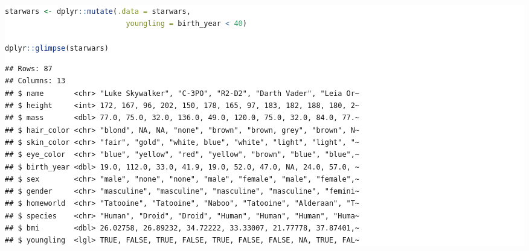 ``` r
starwars <- dplyr::mutate(.data = starwars, 
                            youngling = birth_year < 40)

dplyr::glimpse(starwars)
```

    ## Rows: 87
    ## Columns: 13
    ## $ name       <chr> "Luke Skywalker", "C-3PO", "R2-D2", "Darth Vader", "Leia Or~
    ## $ height     <int> 172, 167, 96, 202, 150, 178, 165, 97, 183, 182, 188, 180, 2~
    ## $ mass       <dbl> 77.0, 75.0, 32.0, 136.0, 49.0, 120.0, 75.0, 32.0, 84.0, 77.~
    ## $ hair_color <chr> "blond", NA, NA, "none", "brown", "brown, grey", "brown", N~
    ## $ skin_color <chr> "fair", "gold", "white, blue", "white", "light", "light", "~
    ## $ eye_color  <chr> "blue", "yellow", "red", "yellow", "brown", "blue", "blue",~
    ## $ birth_year <dbl> 19.0, 112.0, 33.0, 41.9, 19.0, 52.0, 47.0, NA, 24.0, 57.0, ~
    ## $ sex        <chr> "male", "none", "none", "male", "female", "male", "female",~
    ## $ gender     <chr> "masculine", "masculine", "masculine", "masculine", "femini~
    ## $ homeworld  <chr> "Tatooine", "Tatooine", "Naboo", "Tatooine", "Alderaan", "T~
    ## $ species    <chr> "Human", "Droid", "Droid", "Human", "Human", "Human", "Huma~
    ## $ bmi        <dbl> 26.02758, 26.89232, 34.72222, 33.33007, 21.77778, 37.87401,~
    ## $ youngling  <lgl> TRUE, FALSE, TRUE, FALSE, TRUE, FALSE, FALSE, NA, TRUE, FAL~
